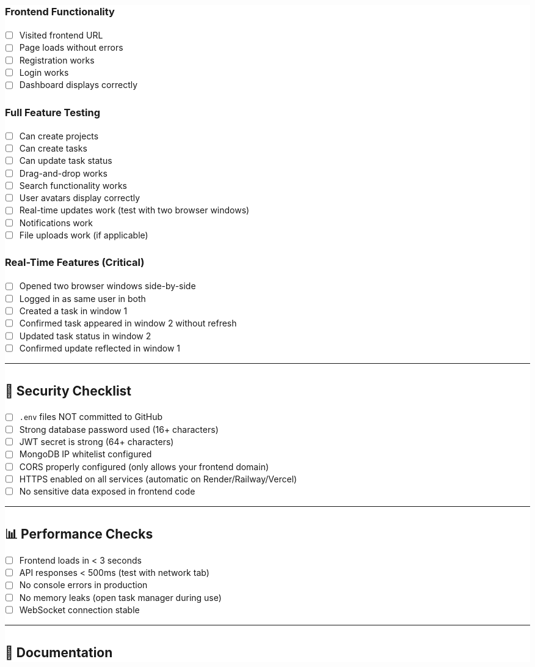 ### Frontend Functionality
- [ ] Visited frontend URL
- [ ] Page loads without errors
- [ ] Registration works
- [ ] Login works
- [ ] Dashboard displays correctly

### Full Feature Testing
- [ ] Can create projects
- [ ] Can create tasks
- [ ] Can update task status
- [ ] Drag-and-drop works
- [ ] Search functionality works
- [ ] User avatars display correctly
- [ ] Real-time updates work (test with two browser windows)
- [ ] Notifications work
- [ ] File uploads work (if applicable)

### Real-Time Features (Critical)
- [ ] Opened two browser windows side-by-side
- [ ] Logged in as same user in both
- [ ] Created a task in window 1
- [ ] Confirmed task appeared in window 2 without refresh
- [ ] Updated task status in window 2
- [ ] Confirmed update reflected in window 1

---

## 🔐 Security Checklist

- [ ] `.env` files NOT committed to GitHub
- [ ] Strong database password used (16+ characters)
- [ ] JWT secret is strong (64+ characters)
- [ ] MongoDB IP whitelist configured
- [ ] CORS properly configured (only allows your frontend domain)
- [ ] HTTPS enabled on all services (automatic on Render/Railway/Vercel)
- [ ] No sensitive data exposed in frontend code

---

## 📊 Performance Checks

- [ ] Frontend loads in < 3 seconds
- [ ] API responses < 500ms (test with network tab)
- [ ] No console errors in production
- [ ] No memory leaks (open task manager during use)
- [ ] WebSocket connection stable

---

## 📝 Documentation
